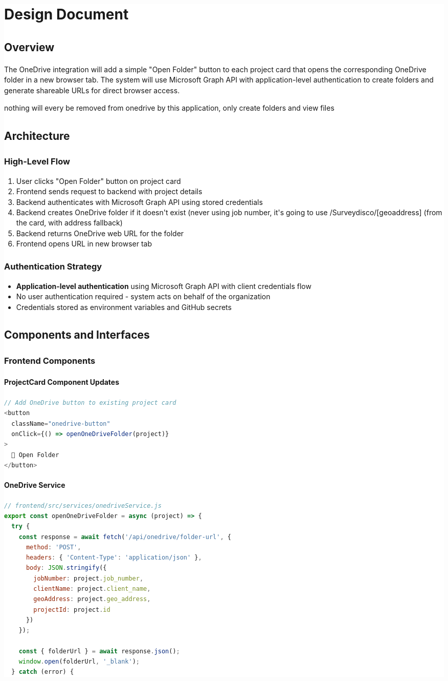 # Design Document

## Overview

The OneDrive integration will add a simple "Open Folder" button to each project card that opens the corresponding OneDrive folder in a new browser tab. The system will use Microsoft Graph API with application-level authentication to create folders and generate shareable URLs for direct browser access.

nothing will every be removed from onedrive by this application, only create folders and view files

## Architecture

### High-Level Flow
1. User clicks "Open Folder" button on project card
2. Frontend sends request to backend with project details
3. Backend authenticates with Microsoft Graph API using stored credentials
4. Backend creates OneDrive folder if it doesn't exist (never using job number, it's going to use /Surveydisco/[geoaddress] (from the card, with address fallback)
5. Backend returns OneDrive web URL for the folder
6. Frontend opens URL in new browser tab

### Authentication Strategy
- **Application-level authentication** using Microsoft Graph API with client credentials flow
- No user authentication required - system acts on behalf of the organization
- Credentials stored as environment variables and GitHub secrets

## Components and Interfaces

### Frontend Components

#### ProjectCard Component Updates
```javascript
// Add OneDrive button to existing project card
<button 
  className="onedrive-button"
  onClick={() => openOneDriveFolder(project)}
>
  📁 Open Folder
</button>
```

#### OneDrive Service
```javascript
// frontend/src/services/onedriveService.js
export const openOneDriveFolder = async (project) => {
  try {
    const response = await fetch('/api/onedrive/folder-url', {
      method: 'POST',
      headers: { 'Content-Type': 'application/json' },
      body: JSON.stringify({
        jobNumber: project.job_number,
        clientName: project.client_name,
        geoAddress: project.geo_address,
        projectId: project.id
      })
    });
    
    const { folderUrl } = await response.json();
    window.open(folderUrl, '_blank');
  } catch (error) {
```
